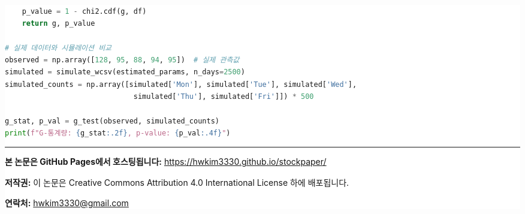 ```python
    p_value = 1 - chi2.cdf(g, df)
    return g, p_value

# 실제 데이터와 시뮬레이션 비교
observed = np.array([128, 95, 88, 94, 95])  # 실제 관측값
simulated = simulate_wcsv(estimated_params, n_days=2500)
simulated_counts = np.array([simulated['Mon'], simulated['Tue'], simulated['Wed'],
                              simulated['Thu'], simulated['Fri']]) * 500

g_stat, p_val = g_test(observed, simulated_counts)
print(f"G-통계량: {g_stat:.2f}, p-value: {p_val:.4f}")
```

---

**본 논문은 GitHub Pages에서 호스팅됩니다:**
https://hwkim3330.github.io/stockpaper/

**저작권:** 이 논문은 Creative Commons Attribution 4.0 International License 하에 배포됩니다.

**연락처:** hwkim3330@gmail.com

